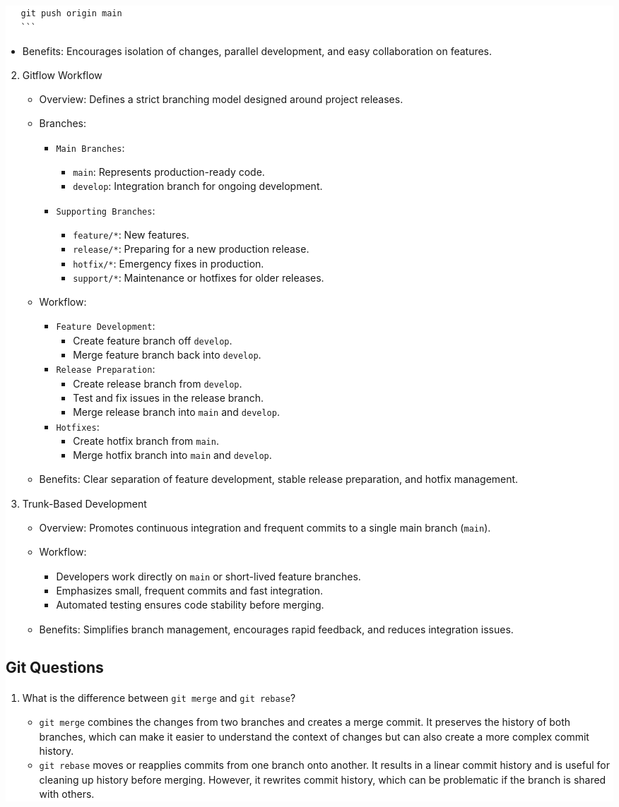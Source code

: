        git push origin main
       ```

   - Benefits: Encourages isolation of changes, parallel development, and easy collaboration on features.

2. Gitflow Workflow

   - Overview: Defines a strict branching model designed around project releases.

   - Branches:
     
     - `Main Branches`:
       - `main`: Represents production-ready code.
       - `develop`: Integration branch for ongoing development.
     
     - `Supporting Branches`:
       - `feature/*`: New features.
       - `release/*`: Preparing for a new production release.
       - `hotfix/*`: Emergency fixes in production.
       - `support/*`: Maintenance or hotfixes for older releases.

   - Workflow:
     - `Feature Development`:
       - Create feature branch off `develop`.
       - Merge feature branch back into `develop`.
     - `Release Preparation`:
       - Create release branch from `develop`.
       - Test and fix issues in the release branch.
       - Merge release branch into `main` and `develop`.
     - `Hotfixes`:
       - Create hotfix branch from `main`.
       - Merge hotfix branch into `main` and `develop`.

   - Benefits: Clear separation of feature development, stable release preparation, and hotfix management.

3. Trunk-Based Development

   - Overview: Promotes continuous integration and frequent commits to a single main branch (`main`).

   - Workflow:
     - Developers work directly on `main` or short-lived feature branches.
     - Emphasizes small, frequent commits and fast integration.
     - Automated testing ensures code stability before merging.

   - Benefits: Simplifies branch management, encourages rapid feedback, and reduces integration issues.


## Git Questions

1. What is the difference between `git merge` and `git rebase`?

   - `git merge` combines the changes from two branches and creates a merge commit. It preserves the history of both branches, which can make it easier to understand the context of changes but can also create a more complex commit history.
   - `git rebase` moves or reapplies commits from one branch onto another. It results in a linear commit history and is useful for cleaning up history before merging. However, it rewrites commit history, which can be problematic if the branch is shared with others.
